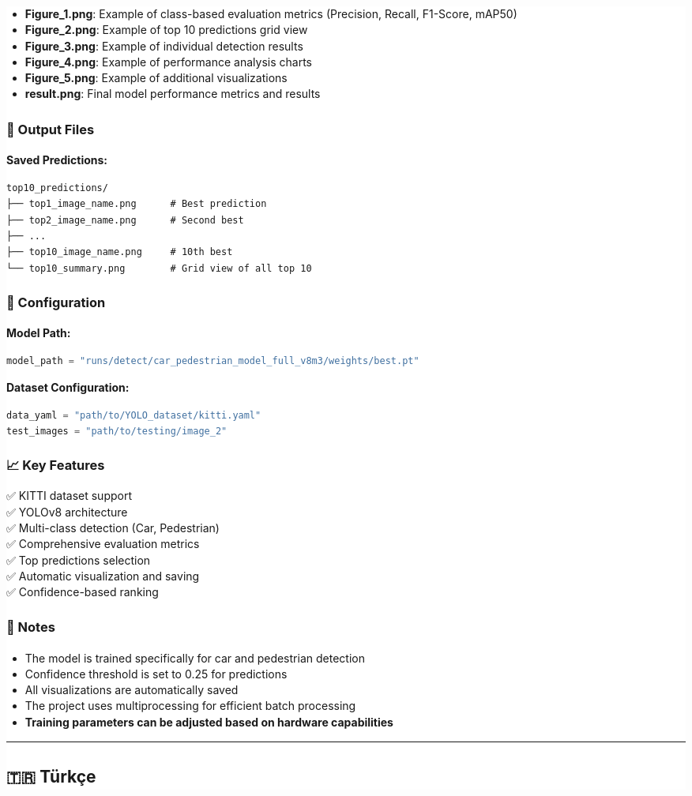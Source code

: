 - **Figure_1.png**: Example of class-based evaluation metrics (Precision, Recall, F1-Score, mAP50)
- **Figure_2.png**: Example of top 10 predictions grid view
- **Figure_3.png**: Example of individual detection results
- **Figure_4.png**: Example of performance analysis charts
- **Figure_5.png**: Example of additional visualizations
- **result.png**: Final model performance metrics and results

### 📁 Output Files

**Saved Predictions:**
```
top10_predictions/
├── top1_image_name.png      # Best prediction
├── top2_image_name.png      # Second best
├── ...
├── top10_image_name.png     # 10th best
└── top10_summary.png        # Grid view of all top 10
```

### 🔧 Configuration

**Model Path:**
```python
model_path = "runs/detect/car_pedestrian_model_full_v8m3/weights/best.pt"
```

**Dataset Configuration:**
```python
data_yaml = "path/to/YOLO_dataset/kitti.yaml"
test_images = "path/to/testing/image_2"
```

### 📈 Key Features

✅ KITTI dataset support  
✅ YOLOv8 architecture  
✅ Multi-class detection (Car, Pedestrian)  
✅ Comprehensive evaluation metrics  
✅ Top predictions selection  
✅ Automatic visualization and saving  
✅ Confidence-based ranking  

### 📝 Notes

- The model is trained specifically for car and pedestrian detection
- Confidence threshold is set to 0.25 for predictions
- All visualizations are automatically saved
- The project uses multiprocessing for efficient batch processing
- **Training parameters can be adjusted based on hardware capabilities**

---

<a name="turkish"></a>
## 🇹🇷 Türkçe
